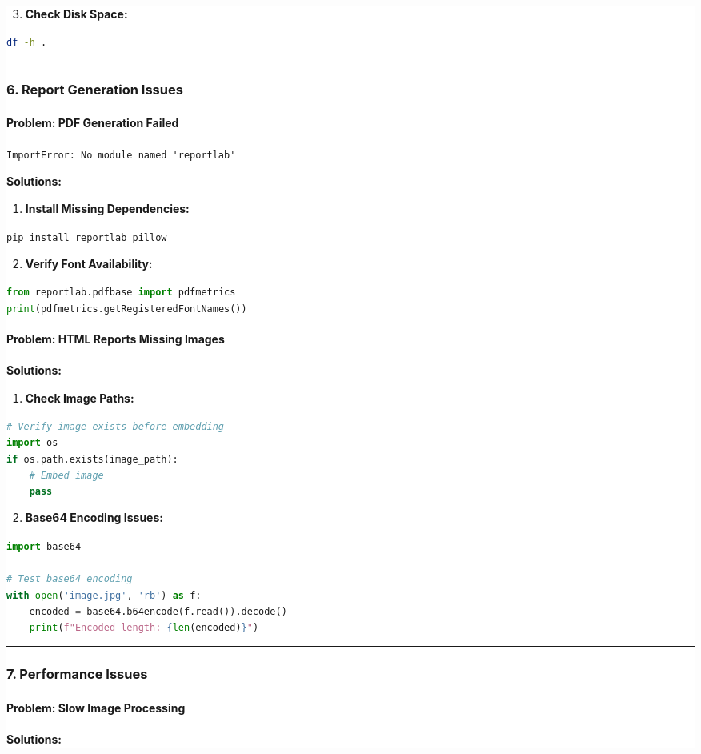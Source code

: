 3. **Check Disk Space:**
```bash
df -h .
```

---

### 6. Report Generation Issues

#### Problem: PDF Generation Failed
```
ImportError: No module named 'reportlab'
```

**Solutions:**

1. **Install Missing Dependencies:**
```bash
pip install reportlab pillow
```

2. **Verify Font Availability:**
```python
from reportlab.pdfbase import pdfmetrics
print(pdfmetrics.getRegisteredFontNames())
```

#### Problem: HTML Reports Missing Images
**Solutions:**

1. **Check Image Paths:**
```python
# Verify image exists before embedding
import os
if os.path.exists(image_path):
    # Embed image
    pass
```

2. **Base64 Encoding Issues:**
```python
import base64

# Test base64 encoding
with open('image.jpg', 'rb') as f:
    encoded = base64.b64encode(f.read()).decode()
    print(f"Encoded length: {len(encoded)}")
```

---

### 7. Performance Issues

#### Problem: Slow Image Processing
**Solutions:**
